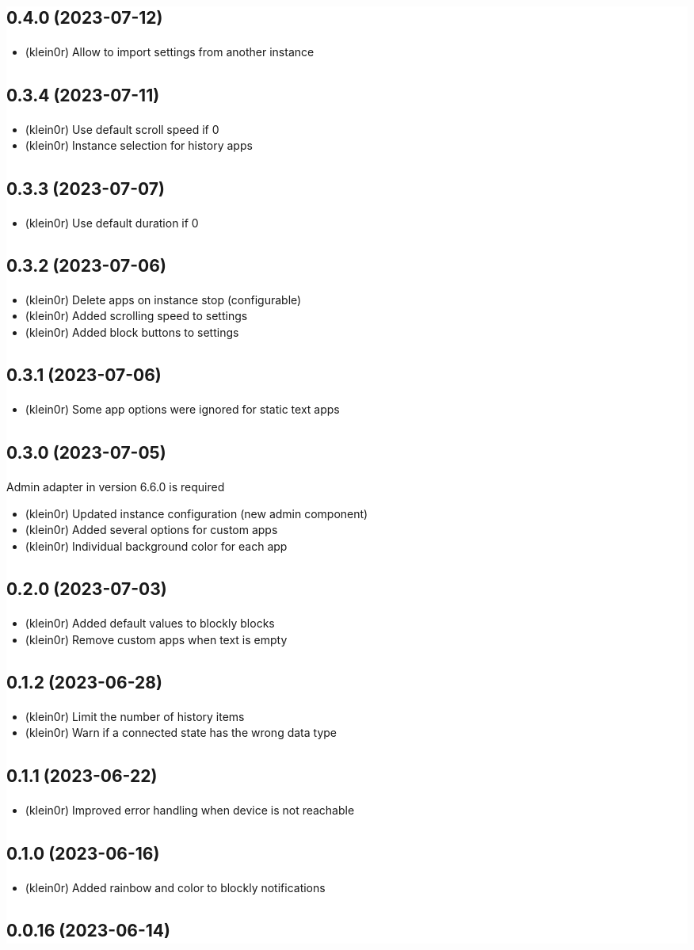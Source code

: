 ## 0.4.0 (2023-07-12)

* (klein0r) Allow to import settings from another instance

## 0.3.4 (2023-07-11)

* (klein0r) Use default scroll speed if 0
* (klein0r) Instance selection for history apps

## 0.3.3 (2023-07-07)

* (klein0r) Use default duration if 0

## 0.3.2 (2023-07-06)

* (klein0r) Delete apps on instance stop (configurable)
* (klein0r) Added scrolling speed to settings
* (klein0r) Added block buttons to settings

## 0.3.1 (2023-07-06)

* (klein0r) Some app options were ignored for static text apps

## 0.3.0 (2023-07-05)

Admin adapter in version 6.6.0 is required

* (klein0r) Updated instance configuration (new admin component)
* (klein0r) Added several options for custom apps
* (klein0r) Individual background color for each app

## 0.2.0 (2023-07-03)

* (klein0r) Added default values to blockly blocks
* (klein0r) Remove custom apps when text is empty

## 0.1.2 (2023-06-28)

* (klein0r) Limit the number of history items
* (klein0r) Warn if a connected state has the wrong data type

## 0.1.1 (2023-06-22)

* (klein0r) Improved error handling when device is not reachable

## 0.1.0 (2023-06-16)

* (klein0r) Added rainbow and color to blockly notifications

## 0.0.16 (2023-06-14)
